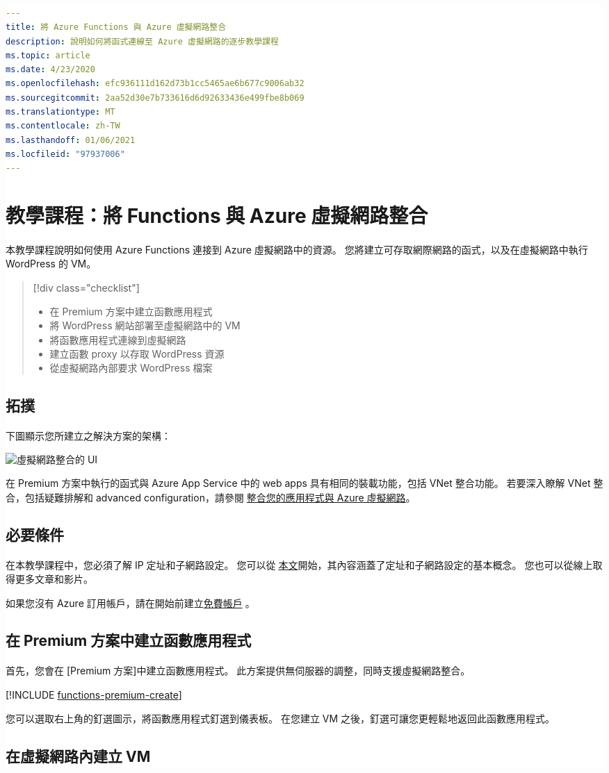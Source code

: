 ```yaml
---
title: 將 Azure Functions 與 Azure 虛擬網路整合
description: 說明如何將函式連線至 Azure 虛擬網路的逐步教學課程
ms.topic: article
ms.date: 4/23/2020
ms.openlocfilehash: efc936111d162d73b1cc5465ae6b677c9006ab32
ms.sourcegitcommit: 2aa52d30e7b733616d6d92633436e499fbe8b069
ms.translationtype: MT
ms.contentlocale: zh-TW
ms.lasthandoff: 01/06/2021
ms.locfileid: "97937006"
---
```

# <a name="tutorial-integrate-functions-with-an-azure-virtual-network"></a>教學課程：將 Functions 與 Azure 虛擬網路整合

本教學課程說明如何使用 Azure Functions 連接到 Azure 虛擬網路中的資源。 您將建立可存取網際網路的函式，以及在虛擬網路中執行 WordPress 的 VM。

> [!div class="checklist"]
> * 在 Premium 方案中建立函數應用程式
> * 將 WordPress 網站部署至虛擬網路中的 VM
> * 將函數應用程式連線到虛擬網路
> * 建立函數 proxy 以存取 WordPress 資源
> * 從虛擬網路內部要求 WordPress 檔案

## <a name="topology"></a>拓撲

下圖顯示您所建立之解決方案的架構：

 ![虛擬網路整合的 UI](./media/functions-create-vnet/topology.png)

在 Premium 方案中執行的函式與 Azure App Service 中的 web apps 具有相同的裝載功能，包括 VNet 整合功能。 若要深入瞭解 VNet 整合，包括疑難排解和 advanced configuration，請參閱 [整合您的應用程式與 Azure 虛擬網路](../app-service/web-sites-integrate-with-vnet.md)。

## <a name="prerequisites"></a>必要條件

在本教學課程中，您必須了解 IP 定址和子網路設定。 您可以從 [本文](https://support.microsoft.com/help/164015/understanding-tcp-ip-addressing-and-subnetting-basics)開始，其內容涵蓋了定址和子網路設定的基本概念。 您也可以從線上取得更多文章和影片。

如果您沒有 Azure 訂用帳戶，請在開始前建立[免費帳戶](https://azure.microsoft.com/free/?WT.mc_id=A261C142F) 。

## <a name="create-a-function-app-in-a-premium-plan"></a>在 Premium 方案中建立函數應用程式

首先，您會在 [Premium 方案]中建立函數應用程式。 此方案提供無伺服器的調整，同時支援虛擬網路整合。

[!INCLUDE [functions-premium-create](../../includes/functions-premium-create.md)]  

您可以選取右上角的釘選圖示，將函數應用程式釘選到儀表板。 在您建立 VM 之後，釘選可讓您更輕鬆地返回此函數應用程式。

## <a name="create-a-vm-inside-a-virtual-network"></a>在虛擬網路內建立 VM


[進階方案]: functions-premium-plan.md